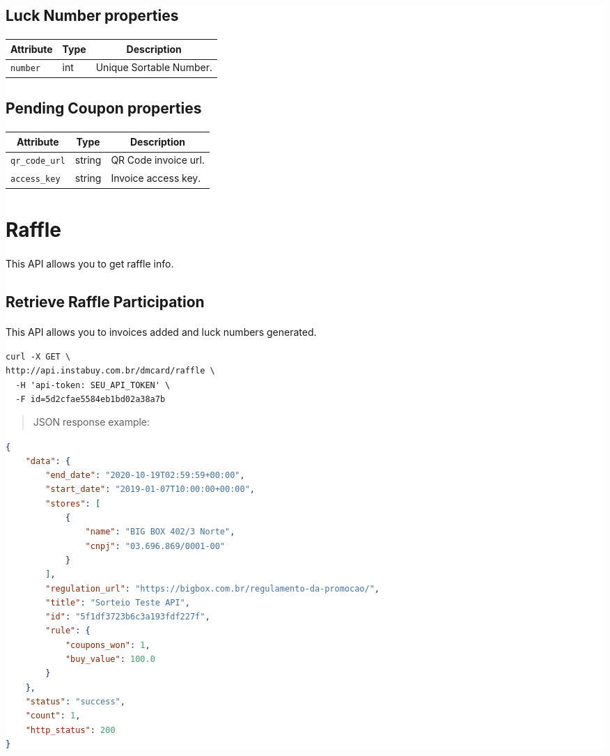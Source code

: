 ## Luck Number properties
Attribute | Type | Description
-------------- | -------------- | -------------- 
`number` | int | Unique Sortable Number.

## Pending Coupon properties
Attribute | Type | Description
-------------- | -------------- | -------------- 
`qr_code_url` | string | QR Code invoice url.
`access_key` | string | Invoice access key.


# Raffle
This API allows you to get raffle info.


## Retrieve Raffle Participation
This API allows you to invoices added and luck numbers generated.

```shell
curl -X GET \
http://api.instabuy.com.br/dmcard/raffle \
  -H 'api-token: SEU_API_TOKEN' \
  -F id=5d2cfae5584eb1bd02a38a7b
```

> JSON response example:

```json
{
    "data": {
        "end_date": "2020-10-19T02:59:59+00:00",
        "start_date": "2019-01-07T10:00:00+00:00",
        "stores": [
            {
                "name": "BIG BOX 402/3 Norte",
                "cnpj": "03.696.869/0001-00"
            }
        ],
        "regulation_url": "https://bigbox.com.br/regulamento-da-promocao/",
        "title": "Sorteio Teste API",
        "id": "5f1df3723b6c3a193fdf227f",
        "rule": {
            "coupons_won": 1,
            "buy_value": 100.0
        }
    },
    "status": "success",
    "count": 1,
    "http_status": 200
}
```
